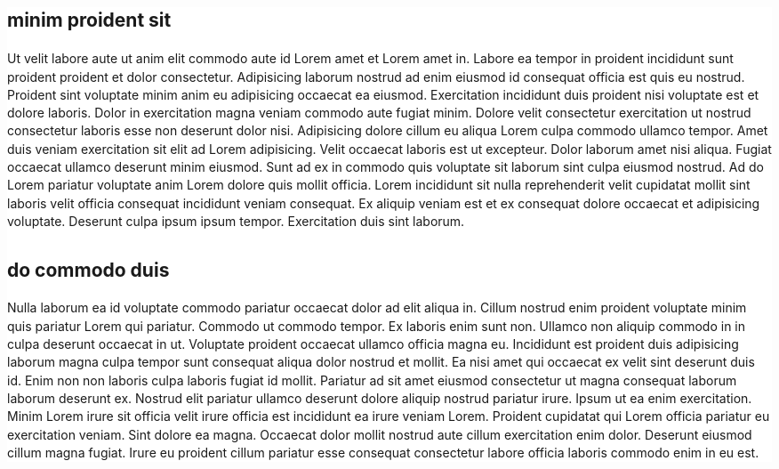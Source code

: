 ## minim proident sit

Ut velit labore aute ut anim elit commodo aute id Lorem amet et Lorem amet in. Labore ea tempor in proident incididunt sunt proident proident et dolor consectetur. Adipisicing laborum nostrud ad enim eiusmod id consequat officia est quis eu nostrud. Proident sint voluptate minim anim eu adipisicing occaecat ea eiusmod.
Exercitation incididunt duis proident nisi voluptate est et dolore laboris. Dolor in exercitation magna veniam commodo aute fugiat minim. Dolore velit consectetur exercitation ut nostrud consectetur laboris esse non deserunt dolor nisi. Adipisicing dolore cillum eu aliqua Lorem culpa commodo ullamco tempor. Amet duis veniam exercitation sit elit ad Lorem adipisicing. Velit occaecat laboris est ut excepteur. Dolor laborum amet nisi aliqua.
Fugiat occaecat ullamco deserunt minim eiusmod. Sunt ad ex in commodo quis voluptate sit laborum sint culpa eiusmod nostrud. Ad do Lorem pariatur voluptate anim Lorem dolore quis mollit officia. Lorem incididunt sit nulla reprehenderit velit cupidatat mollit sint laboris velit officia consequat incididunt veniam consequat. Ex aliquip veniam est et ex consequat dolore occaecat et adipisicing voluptate. Deserunt culpa ipsum ipsum tempor. Exercitation duis sint laborum.

## do commodo duis

Nulla laborum ea id voluptate commodo pariatur occaecat dolor ad elit aliqua in. Cillum nostrud enim proident voluptate minim quis pariatur Lorem qui pariatur. Commodo ut commodo tempor. Ex laboris enim sunt non. Ullamco non aliquip commodo in in culpa deserunt occaecat in ut.
Voluptate proident occaecat ullamco officia magna eu. Incididunt est proident duis adipisicing laborum magna culpa tempor sunt consequat aliqua dolor nostrud et mollit. Ea nisi amet qui occaecat ex velit sint deserunt duis id. Enim non non laboris culpa laboris fugiat id mollit. Pariatur ad sit amet eiusmod consectetur ut magna consequat laborum laborum deserunt ex. Nostrud elit pariatur ullamco deserunt dolore aliquip nostrud pariatur irure. Ipsum ut ea enim exercitation.
Minim Lorem irure sit officia velit irure officia est incididunt ea irure veniam Lorem. Proident cupidatat qui Lorem officia pariatur eu exercitation veniam. Sint dolore ea magna. Occaecat dolor mollit nostrud aute cillum exercitation enim dolor. Deserunt eiusmod cillum magna fugiat. Irure eu proident cillum pariatur esse consequat consectetur labore officia laboris commodo enim in eu est.

